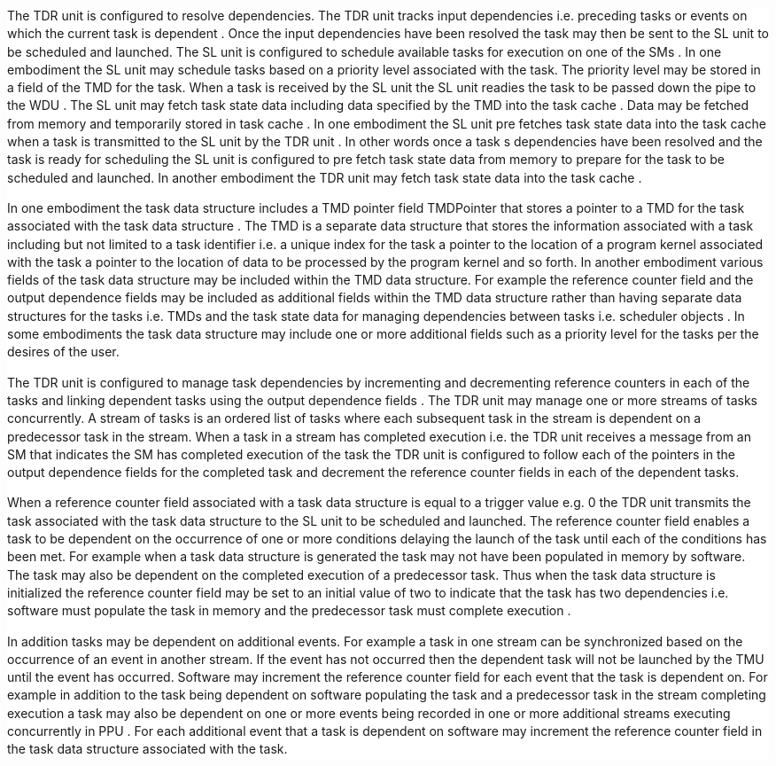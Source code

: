 The TDR unit is configured to resolve dependencies. The TDR unit tracks input dependencies i.e. preceding tasks or events on which the current task is dependent . Once the input dependencies have been resolved the task may then be sent to the SL unit to be scheduled and launched. The SL unit is configured to schedule available tasks for execution on one of the SMs . In one embodiment the SL unit may schedule tasks based on a priority level associated with the task. The priority level may be stored in a field of the TMD for the task. When a task is received by the SL unit the SL unit readies the task to be passed down the pipe to the WDU . The SL unit may fetch task state data including data specified by the TMD into the task cache . Data may be fetched from memory and temporarily stored in task cache . In one embodiment the SL unit pre fetches task state data into the task cache when a task is transmitted to the SL unit by the TDR unit . In other words once a task s dependencies have been resolved and the task is ready for scheduling the SL unit is configured to pre fetch task state data from memory to prepare for the task to be scheduled and launched. In another embodiment the TDR unit may fetch task state data into the task cache .

In one embodiment the task data structure includes a TMD pointer field TMDPointer that stores a pointer to a TMD for the task associated with the task data structure . The TMD is a separate data structure that stores the information associated with a task including but not limited to a task identifier i.e. a unique index for the task a pointer to the location of a program kernel associated with the task a pointer to the location of data to be processed by the program kernel and so forth. In another embodiment various fields of the task data structure may be included within the TMD data structure. For example the reference counter field and the output dependence fields may be included as additional fields within the TMD data structure rather than having separate data structures for the tasks i.e. TMDs and the task state data for managing dependencies between tasks i.e. scheduler objects . In some embodiments the task data structure may include one or more additional fields such as a priority level for the tasks per the desires of the user.

The TDR unit is configured to manage task dependencies by incrementing and decrementing reference counters in each of the tasks and linking dependent tasks using the output dependence fields . The TDR unit may manage one or more streams of tasks concurrently. A stream of tasks is an ordered list of tasks where each subsequent task in the stream is dependent on a predecessor task in the stream. When a task in a stream has completed execution i.e. the TDR unit receives a message from an SM that indicates the SM has completed execution of the task the TDR unit is configured to follow each of the pointers in the output dependence fields for the completed task and decrement the reference counter fields in each of the dependent tasks.

When a reference counter field associated with a task data structure is equal to a trigger value e.g. 0 the TDR unit transmits the task associated with the task data structure to the SL unit to be scheduled and launched. The reference counter field enables a task to be dependent on the occurrence of one or more conditions delaying the launch of the task until each of the conditions has been met. For example when a task data structure is generated the task may not have been populated in memory by software. The task may also be dependent on the completed execution of a predecessor task. Thus when the task data structure is initialized the reference counter field may be set to an initial value of two to indicate that the task has two dependencies i.e. software must populate the task in memory and the predecessor task must complete execution .

In addition tasks may be dependent on additional events. For example a task in one stream can be synchronized based on the occurrence of an event in another stream. If the event has not occurred then the dependent task will not be launched by the TMU until the event has occurred. Software may increment the reference counter field for each event that the task is dependent on. For example in addition to the task being dependent on software populating the task and a predecessor task in the stream completing execution a task may also be dependent on one or more events being recorded in one or more additional streams executing concurrently in PPU . For each additional event that a task is dependent on software may increment the reference counter field in the task data structure associated with the task.
